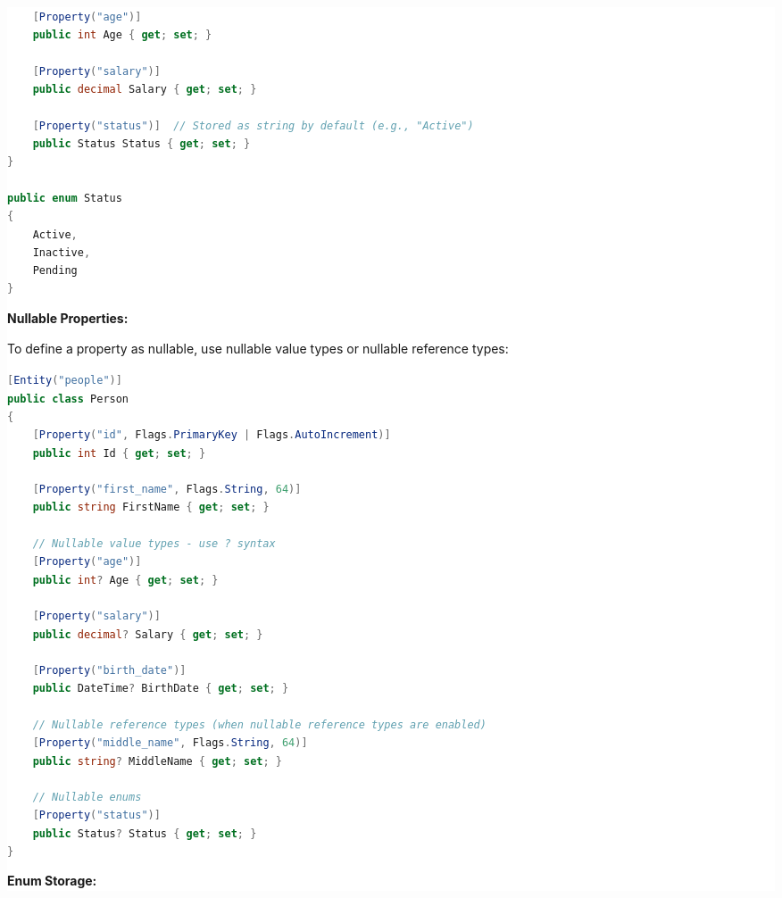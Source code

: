 ```csharp
    [Property("age")]
    public int Age { get; set; }

    [Property("salary")]
    public decimal Salary { get; set; }

    [Property("status")]  // Stored as string by default (e.g., "Active")
    public Status Status { get; set; }
}

public enum Status
{
    Active,
    Inactive,
    Pending
}
```

**Nullable Properties:**

To define a property as nullable, use nullable value types or nullable reference types:

```csharp
[Entity("people")]
public class Person
{
    [Property("id", Flags.PrimaryKey | Flags.AutoIncrement)]
    public int Id { get; set; }

    [Property("first_name", Flags.String, 64)]
    public string FirstName { get; set; }

    // Nullable value types - use ? syntax
    [Property("age")]
    public int? Age { get; set; }

    [Property("salary")]
    public decimal? Salary { get; set; }

    [Property("birth_date")]
    public DateTime? BirthDate { get; set; }

    // Nullable reference types (when nullable reference types are enabled)
    [Property("middle_name", Flags.String, 64)]
    public string? MiddleName { get; set; }

    // Nullable enums
    [Property("status")]
    public Status? Status { get; set; }
}
```

**Enum Storage:**

